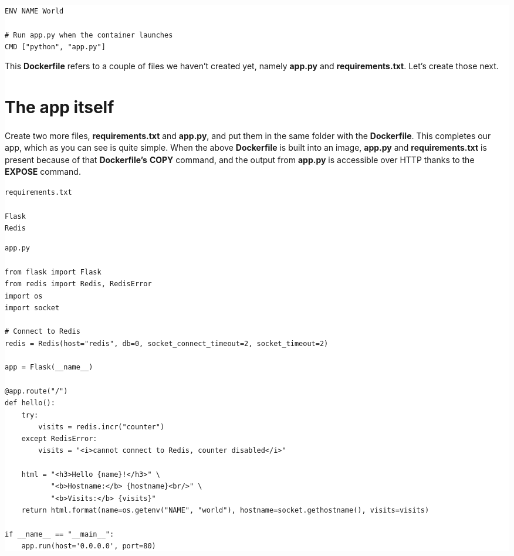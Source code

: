 ```
ENV NAME World

# Run app.py when the container launches
CMD ["python", "app.py"]
```

This <b>Dockerfile</b> refers to a couple of files we haven’t created yet, namely <b>app.py</b> and <b>requirements.txt</b>. Let’s create those next.


# The app itself
Create two more files, <b>requirements.txt</b> and <b>app.py</b>, and put them in the same folder with the <b>Dockerfile</b>. This completes our app, which as you can see is quite simple. When the above <b>Dockerfile</b> is built into an image, <b>app.py</b> and <b>requirements.txt</b> is present because of that <b>Dockerfile’s</b> <b>COPY</b> command, and the output from <b>app.py</b> is accessible over HTTP thanks to the <b>EXPOSE</b> command.

```
requirements.txt

Flask
Redis
```

```
app.py

from flask import Flask
from redis import Redis, RedisError
import os
import socket

# Connect to Redis
redis = Redis(host="redis", db=0, socket_connect_timeout=2, socket_timeout=2)

app = Flask(__name__)

@app.route("/")
def hello():
    try:
        visits = redis.incr("counter")
    except RedisError:
        visits = "<i>cannot connect to Redis, counter disabled</i>"

    html = "<h3>Hello {name}!</h3>" \
           "<b>Hostname:</b> {hostname}<br/>" \
           "<b>Visits:</b> {visits}"
    return html.format(name=os.getenv("NAME", "world"), hostname=socket.gethostname(), visits=visits)

if __name__ == "__main__":
    app.run(host='0.0.0.0', port=80)
```
